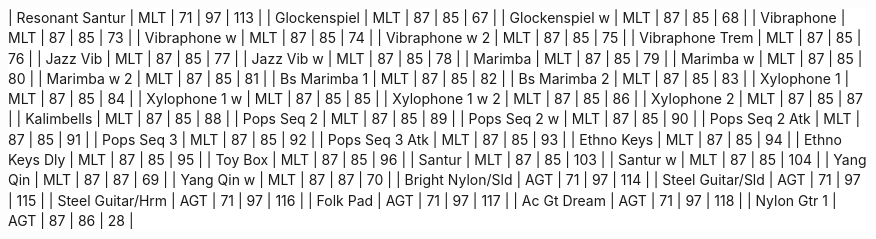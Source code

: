 | Resonant Santur | MLT | 71 | 97 | 113 |
| Glockenspiel | MLT | 87 | 85 | 67 |
| Glockenspiel w | MLT | 87 | 85 | 68 |
| Vibraphone | MLT | 87 | 85 | 73 |
| Vibraphone w | MLT | 87 | 85 | 74 |
| Vibraphone w 2 | MLT | 87 | 85 | 75 |
| Vibraphone Trem | MLT | 87 | 85 | 76 |
| Jazz Vib | MLT | 87 | 85 | 77 |
| Jazz Vib w | MLT | 87 | 85 | 78 |
| Marimba | MLT | 87 | 85 | 79 |
| Marimba w | MLT | 87 | 85 | 80 |
| Marimba w 2 | MLT | 87 | 85 | 81 |
| Bs Marimba 1 | MLT | 87 | 85 | 82 |
| Bs Marimba 2 | MLT | 87 | 85 | 83 |
| Xylophone 1 | MLT | 87 | 85 | 84 |
| Xylophone 1 w | MLT | 87 | 85 | 85 |
| Xylophone 1 w 2 | MLT | 87 | 85 | 86 |
| Xylophone 2 | MLT | 87 | 85 | 87 |
| Kalimbells | MLT | 87 | 85 | 88 |
| Pops Seq 2 | MLT | 87 | 85 | 89 |
| Pops Seq 2 w | MLT | 87 | 85 | 90 |
| Pops Seq 2 Atk | MLT | 87 | 85 | 91 |
| Pops Seq 3 | MLT | 87 | 85 | 92 |
| Pops Seq 3 Atk | MLT | 87 | 85 | 93 |
| Ethno Keys | MLT | 87 | 85 | 94 |
| Ethno Keys Dly | MLT | 87 | 85 | 95 |
| Toy Box | MLT | 87 | 85 | 96 |
| Santur | MLT | 87 | 85 | 103 |
| Santur w | MLT | 87 | 85 | 104 |
| Yang Qin | MLT | 87 | 87 | 69 |
| Yang Qin w | MLT | 87 | 87 | 70 |
| Bright Nylon/Sld | AGT | 71 | 97 | 114 |
| Steel Guitar/Sld | AGT | 71 | 97 | 115 |
| Steel Guitar/Hrm | AGT | 71 | 97 | 116 |
| Folk Pad | AGT | 71 | 97 | 117 |
| Ac Gt Dream | AGT | 71 | 97 | 118 |
| Nylon Gtr 1 | AGT | 87 | 86 | 28 |